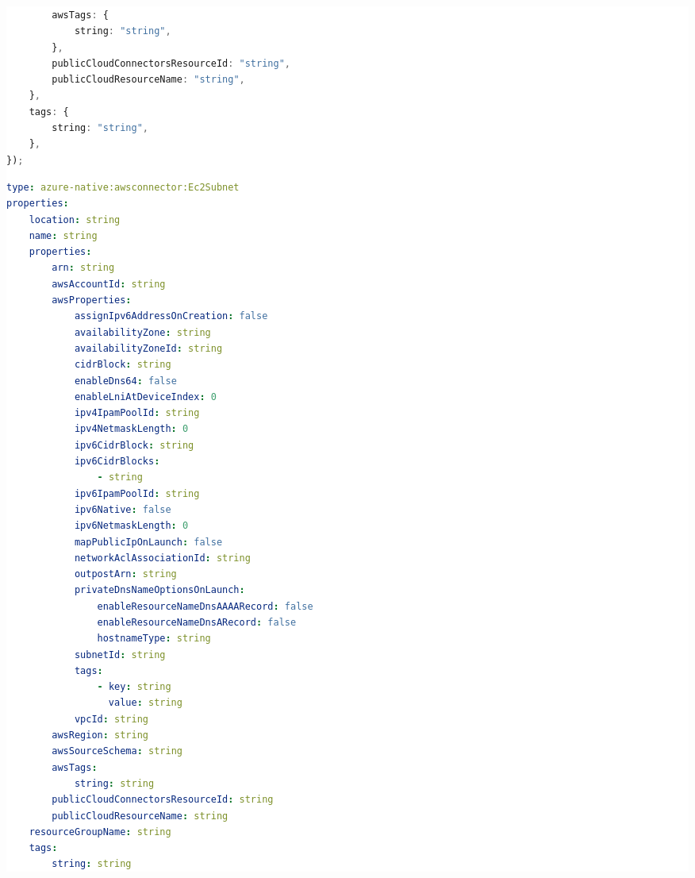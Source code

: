 ```typescript
        awsTags: {
            string: "string",
        },
        publicCloudConnectorsResourceId: "string",
        publicCloudResourceName: "string",
    },
    tags: {
        string: "string",
    },
});
```

</pulumi-choosable>
</div>


<div>
<pulumi-choosable type="language" values="yaml">

```yaml
type: azure-native:awsconnector:Ec2Subnet
properties:
    location: string
    name: string
    properties:
        arn: string
        awsAccountId: string
        awsProperties:
            assignIpv6AddressOnCreation: false
            availabilityZone: string
            availabilityZoneId: string
            cidrBlock: string
            enableDns64: false
            enableLniAtDeviceIndex: 0
            ipv4IpamPoolId: string
            ipv4NetmaskLength: 0
            ipv6CidrBlock: string
            ipv6CidrBlocks:
                - string
            ipv6IpamPoolId: string
            ipv6Native: false
            ipv6NetmaskLength: 0
            mapPublicIpOnLaunch: false
            networkAclAssociationId: string
            outpostArn: string
            privateDnsNameOptionsOnLaunch:
                enableResourceNameDnsAAAARecord: false
                enableResourceNameDnsARecord: false
                hostnameType: string
            subnetId: string
            tags:
                - key: string
                  value: string
            vpcId: string
        awsRegion: string
        awsSourceSchema: string
        awsTags:
            string: string
        publicCloudConnectorsResourceId: string
        publicCloudResourceName: string
    resourceGroupName: string
    tags:
        string: string
```
